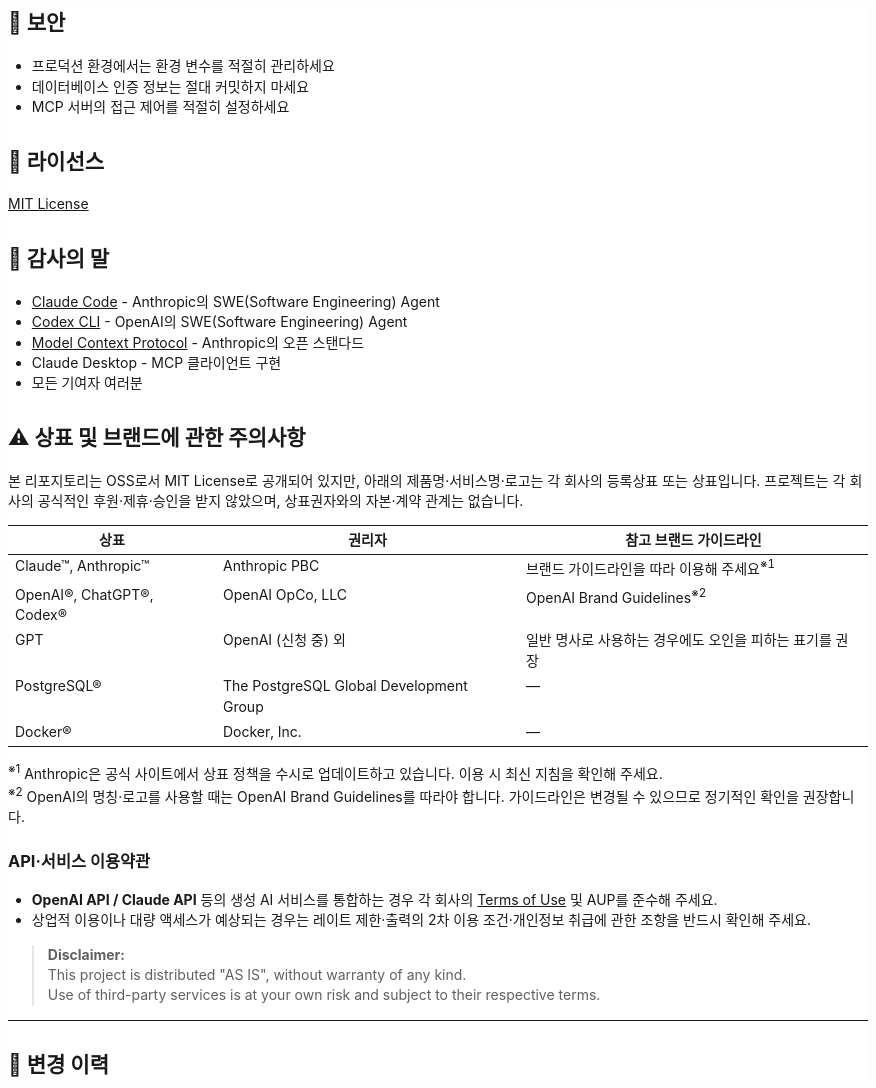 ## 🔐 보안

- 프로덕션 환경에서는 환경 변수를 적절히 관리하세요
- 데이터베이스 인증 정보는 절대 커밋하지 마세요
- MCP 서버의 접근 제어를 적절히 설정하세요

## 📄 라이선스

[MIT License](LICENSE)

## 🙏 감사의 말

- [Claude Code](https://docs.anthropic.com/en/docs/claude-code/overview) - Anthropic의 SWE(Software Engineering) Agent
- [Codex CLI](https://github.com/openai/codex) - OpenAI의 SWE(Software Engineering) Agent
- [Model Context Protocol](https://modelcontextprotocol.io) - Anthropic의 오픈 스탠다드
- Claude Desktop - MCP 클라이언트 구현
- 모든 기여자 여러분

## ⚠️ 상표 및 브랜드에 관한 주의사항

본 리포지토리는 OSS로서 MIT License로 공개되어 있지만, 아래의 제품명·서비스명·로고는 각 회사의 등록상표 또는 상표입니다. 프로젝트는 각 회사의 공식적인 후원·제휴·승인을 받지 않았으며, 상표권자와의 자본·계약 관계는 없습니다.

| 상표 | 권리자 | 참고 브랜드 가이드라인 |
| ---- | ------ | ---------------------- |
| Claude™, Anthropic™ | Anthropic PBC | 브랜드 가이드라인을 따라 이용해 주세요<sup>※1</sup> |
| OpenAI®, ChatGPT®, Codex® | OpenAI OpCo, LLC | OpenAI Brand Guidelines<sup>※2</sup> |
| GPT | OpenAI (신청 중) 외 | 일반 명사로 사용하는 경우에도 오인을 피하는 표기를 권장 |
| PostgreSQL® | The PostgreSQL Global Development Group | — |
| Docker® | Docker, Inc. | — |

<sup>※1</sup> Anthropic은 공식 사이트에서 상표 정책을 수시로 업데이트하고 있습니다. 이용 시 최신 지침을 확인해 주세요.  
<sup>※2</sup> OpenAI의 명칭·로고를 사용할 때는 OpenAI Brand Guidelines를 따라야 합니다. 가이드라인은 변경될 수 있으므로 정기적인 확인을 권장합니다.

### API·서비스 이용약관

- **OpenAI API / Claude API** 등의 생성 AI 서비스를 통합하는 경우 각 회사의 [Terms of Use](https://openai.com/policies/row-terms-of-use) 및 AUP를 준수해 주세요.
- 상업적 이용이나 대량 액세스가 예상되는 경우는 레이트 제한·출력의 2차 이용 조건·개인정보 취급에 관한 조항을 반드시 확인해 주세요.

> **Disclaimer:**  
> This project is distributed "AS IS", without warranty of any kind.  
> Use of third-party services is at your own risk and subject to their respective terms.

---

## 📝 변경 이력
